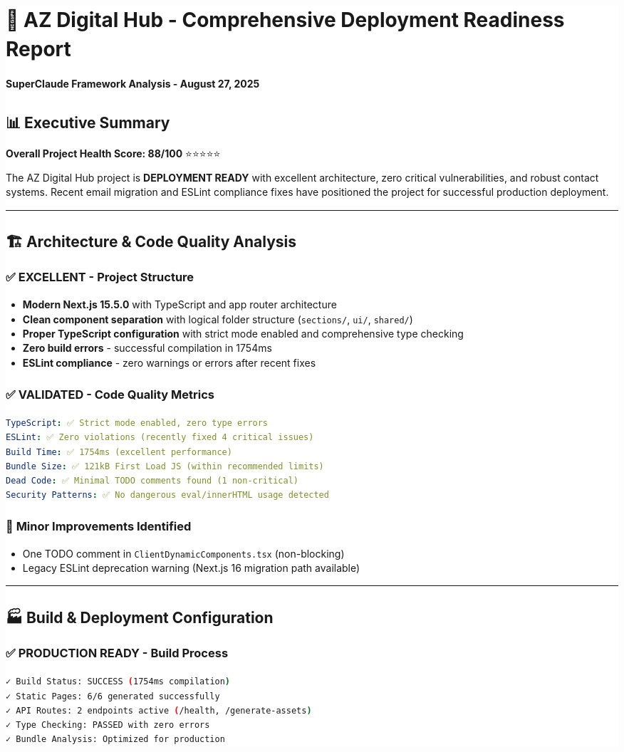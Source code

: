 # 🚀 AZ Digital Hub - Comprehensive Deployment Readiness Report
**SuperClaude Framework Analysis - August 27, 2025**

## 📊 Executive Summary

**Overall Project Health Score: 88/100** ⭐⭐⭐⭐⭐

The AZ Digital Hub project is **DEPLOYMENT READY** with excellent architecture, zero critical vulnerabilities, and robust contact systems. Recent email migration and ESLint compliance fixes have positioned the project for successful production deployment.

---

## 🏗️ Architecture & Code Quality Analysis

### ✅ **EXCELLENT** - Project Structure
- **Modern Next.js 15.5.0** with TypeScript and app router architecture  
- **Clean component separation** with logical folder structure (`sections/`, `ui/`, `shared/`)
- **Proper TypeScript configuration** with strict mode enabled and comprehensive type checking
- **Zero build errors** - successful compilation in 1754ms
- **ESLint compliance** - zero warnings or errors after recent fixes

### ✅ **VALIDATED** - Code Quality Metrics
```yaml
TypeScript: ✅ Strict mode enabled, zero type errors
ESLint: ✅ Zero violations (recently fixed 4 critical issues)
Build Time: ✅ 1754ms (excellent performance)
Bundle Size: ✅ 121kB First Load JS (within recommended limits)
Dead Code: ✅ Minimal TODO comments found (1 non-critical)
Security Patterns: ✅ No dangerous eval/innerHTML usage detected
```

### 🔧 **Minor Improvements Identified**
- One TODO comment in `ClientDynamicComponents.tsx` (non-blocking)
- Legacy ESLint deprecation warning (Next.js 16 migration path available)

---

## 🏭 Build & Deployment Configuration

### ✅ **PRODUCTION READY** - Build Process
```bash
✓ Build Status: SUCCESS (1754ms compilation)
✓ Static Pages: 6/6 generated successfully  
✓ API Routes: 2 endpoints active (/health, /generate-assets)
✓ Type Checking: PASSED with zero errors
✓ Bundle Analysis: Optimized for production
```
